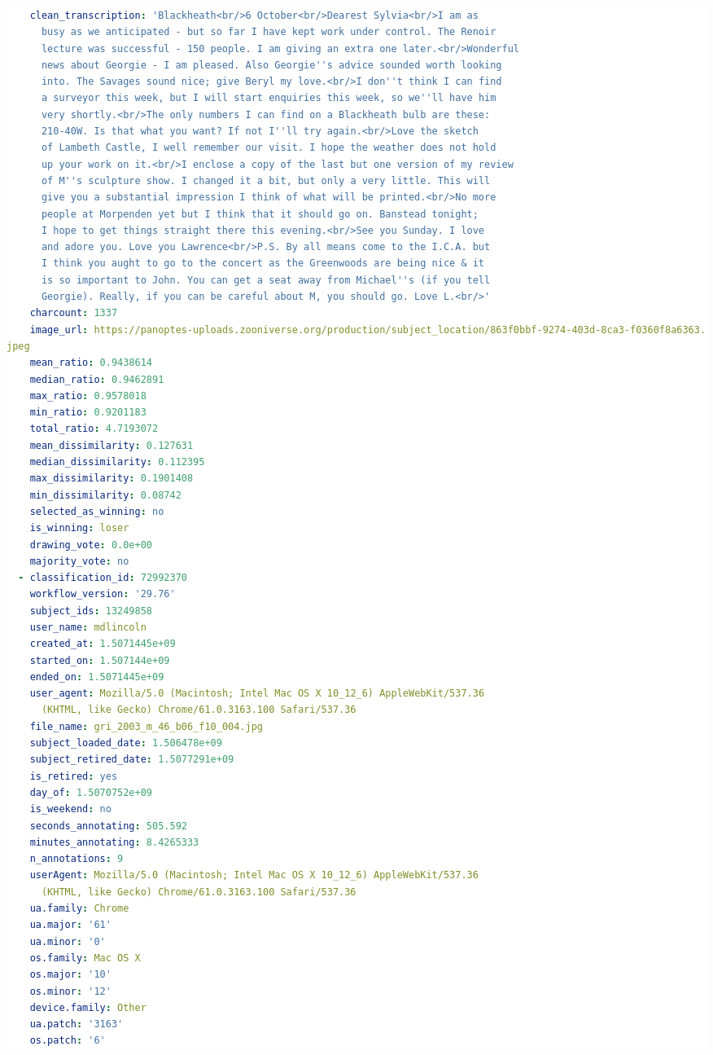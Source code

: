 ```yaml
    clean_transcription: 'Blackheath<br/>6 October<br/>Dearest Sylvia<br/>I am as
      busy as we anticipated - but so far I have kept work under control. The Renoir
      lecture was successful - 150 people. I am giving an extra one later.<br/>Wonderful
      news about Georgie - I am pleased. Also Georgie''s advice sounded worth looking
      into. The Savages sound nice; give Beryl my love.<br/>I don''t think I can find
      a surveyor this week, but I will start enquiries this week, so we''ll have him
      very shortly.<br/>The only numbers I can find on a Blackheath bulb are these:
      210-40W. Is that what you want? If not I''ll try again.<br/>Love the sketch
      of Lambeth Castle, I well remember our visit. I hope the weather does not hold
      up your work on it.<br/>I enclose a copy of the last but one version of my review
      of M''s sculpture show. I changed it a bit, but only a very little. This will
      give you a substantial impression I think of what will be printed.<br/>No more
      people at Morpenden yet but I think that it should go on. Banstead tonight;
      I hope to get things straight there this evening.<br/>See you Sunday. I love
      and adore you. Love you Lawrence<br/>P.S. By all means come to the I.C.A. but
      I think you aught to go to the concert as the Greenwoods are being nice & it
      is so important to John. You can get a seat away from Michael''s (if you tell
      Georgie). Really, if you can be careful about M, you should go. Love L.<br/>'
    charcount: 1337
    image_url: https://panoptes-uploads.zooniverse.org/production/subject_location/863f0bbf-9274-403d-8ca3-f0360f8a6363.jpeg
    mean_ratio: 0.9438614
    median_ratio: 0.9462891
    max_ratio: 0.9578018
    min_ratio: 0.9201183
    total_ratio: 4.7193072
    mean_dissimilarity: 0.127631
    median_dissimilarity: 0.112395
    max_dissimilarity: 0.1901408
    min_dissimilarity: 0.08742
    selected_as_winning: no
    is_winning: loser
    drawing_vote: 0.0e+00
    majority_vote: no
  - classification_id: 72992370
    workflow_version: '29.76'
    subject_ids: 13249858
    user_name: mdlincoln
    created_at: 1.5071445e+09
    started_on: 1.507144e+09
    ended_on: 1.5071445e+09
    user_agent: Mozilla/5.0 (Macintosh; Intel Mac OS X 10_12_6) AppleWebKit/537.36
      (KHTML, like Gecko) Chrome/61.0.3163.100 Safari/537.36
    file_name: gri_2003_m_46_b06_f10_004.jpg
    subject_loaded_date: 1.506478e+09
    subject_retired_date: 1.5077291e+09
    is_retired: yes
    day_of: 1.5070752e+09
    is_weekend: no
    seconds_annotating: 505.592
    minutes_annotating: 8.4265333
    n_annotations: 9
    userAgent: Mozilla/5.0 (Macintosh; Intel Mac OS X 10_12_6) AppleWebKit/537.36
      (KHTML, like Gecko) Chrome/61.0.3163.100 Safari/537.36
    ua.family: Chrome
    ua.major: '61'
    ua.minor: '0'
    os.family: Mac OS X
    os.major: '10'
    os.minor: '12'
    device.family: Other
    ua.patch: '3163'
    os.patch: '6'
```